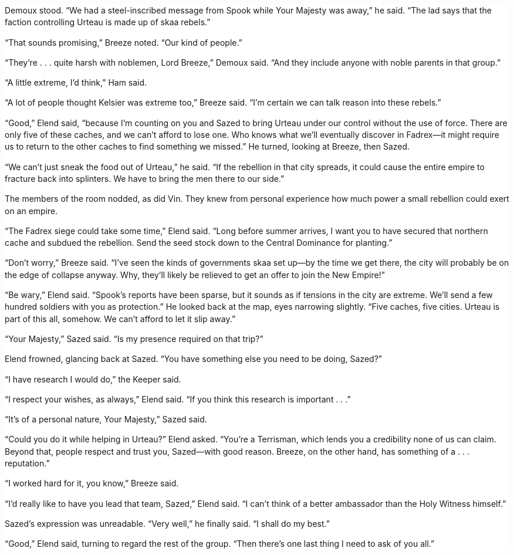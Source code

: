Demoux stood. “We had a steel-inscribed message from Spook while Your Majesty was away,” he said. “The lad says that the faction controlling Urteau is made up of skaa rebels.”

“That sounds promising,” Breeze noted. “Our kind of people.”

“They’re . . . quite harsh with noblemen, Lord Breeze,” Demoux said. “And they include anyone with noble parents in that group.”

“A little extreme, I’d think,” Ham said.

“A lot of people thought Kelsier was extreme too,” Breeze said. “I’m certain we can talk reason into these rebels.”

“Good,” Elend said, “because I’m counting on you and Sazed to bring Urteau under our control without the use of force. There are only five of these caches, and we can’t afford to lose one. Who knows what we’ll eventually discover in Fadrex—it might require us to return to the other caches to find something we missed.” He turned, looking at Breeze, then Sazed.

“We can’t just sneak the food out of Urteau,” he said. “If the rebellion in that city spreads, it could cause the entire empire to fracture back into splinters. We have to bring the men there to our side.”

The members of the room nodded, as did Vin. They knew from personal experience how much power a small rebellion could exert on an empire.

“The Fadrex siege could take some time,” Elend said. “Long before summer arrives, I want you to have secured that northern cache and subdued the rebellion. Send the seed stock down to the Central Dominance for planting.”

“Don’t worry,” Breeze said. “I’ve seen the kinds of governments skaa set up—by the time we get there, the city will probably be on the edge of collapse anyway. Why, they’ll likely be relieved to get an offer to join the New Empire!”

“Be wary,” Elend said. “Spook’s reports have been sparse, but it sounds as if tensions in the city are extreme. We’ll send a few hundred soldiers with you as protection.” He looked back at the map, eyes narrowing slightly. “Five caches, five cities. Urteau is part of this all, somehow. We can’t afford to let it slip away.”

“Your Majesty,” Sazed said. “Is my presence required on that trip?”

Elend frowned, glancing back at Sazed. “You have something else you need to be doing, Sazed?”

“I have research I would do,” the Keeper said.

“I respect your wishes, as always,” Elend said. “If you think this research is important . . .”

“It’s of a personal nature, Your Majesty,” Sazed said.

“Could you do it while helping in Urteau?” Elend asked. “You’re a Terrisman, which lends you a credibility none of us can claim. Beyond that, people respect and trust you, Sazed—with good reason. Breeze, on the other hand, has something of a . . . reputation.”

“I worked hard for it, you know,” Breeze said.

“I’d really like to have you lead that team, Sazed,” Elend said. “I can’t think of a better ambassador than the Holy Witness himself.”

Sazed’s expression was unreadable. “Very well,” he finally said. “I shall do my best.”

“Good,” Elend said, turning to regard the rest of the group. “Then there’s one last thing I need to ask of you all.”
